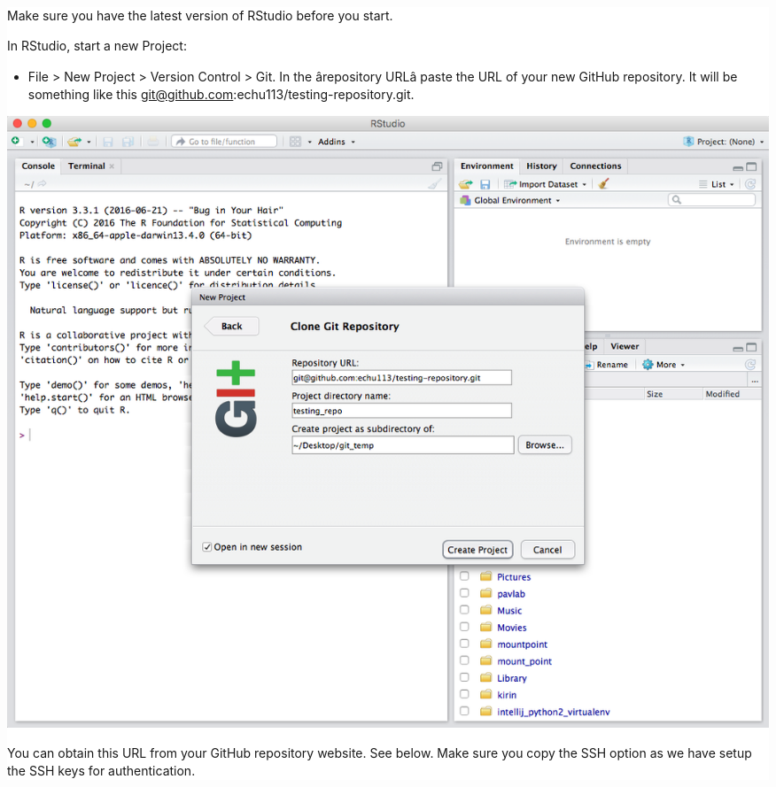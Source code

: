 Make sure you have the latest version of RStudio before you start.

In RStudio, start a new Project:

-   File &gt; New Project &gt; Version Control &gt; Git. In the ârepository URLâ paste the URL of your new GitHub repository. It will be something like this <git@github.com>:echu113/testing-repository.git.

![Create new project screenshot](create_new_rstudio_project.png)

You can obtain this URL from your GitHub repository website. See below. Make sure you copy the SSH option as we have setup the SSH keys for authentication.
